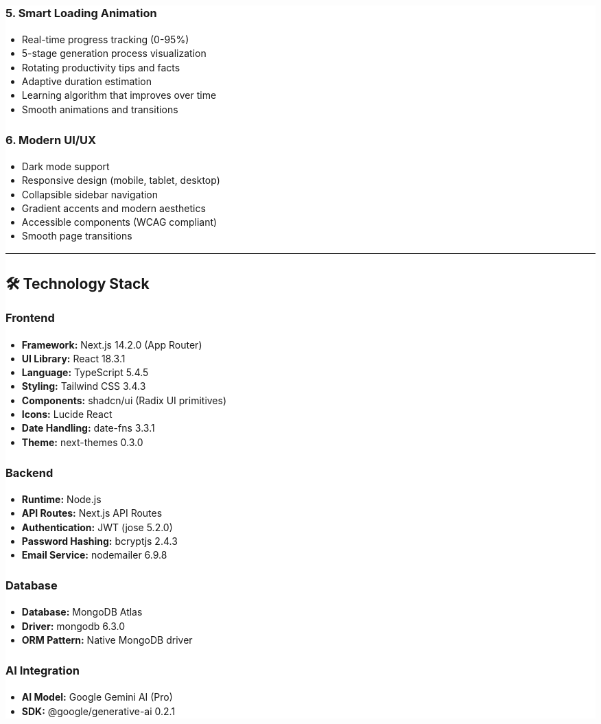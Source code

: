 ### 5. **Smart Loading Animation**

- Real-time progress tracking (0-95%)
- 5-stage generation process visualization
- Rotating productivity tips and facts
- Adaptive duration estimation
- Learning algorithm that improves over time
- Smooth animations and transitions

### 6. **Modern UI/UX**

- Dark mode support
- Responsive design (mobile, tablet, desktop)
- Collapsible sidebar navigation
- Gradient accents and modern aesthetics
- Accessible components (WCAG compliant)
- Smooth page transitions

---

## 🛠️ Technology Stack

### **Frontend**

- **Framework:** Next.js 14.2.0 (App Router)
- **UI Library:** React 18.3.1
- **Language:** TypeScript 5.4.5
- **Styling:** Tailwind CSS 3.4.3
- **Components:** shadcn/ui (Radix UI primitives)
- **Icons:** Lucide React
- **Date Handling:** date-fns 3.3.1
- **Theme:** next-themes 0.3.0

### **Backend**

- **Runtime:** Node.js
- **API Routes:** Next.js API Routes
- **Authentication:** JWT (jose 5.2.0)
- **Password Hashing:** bcryptjs 2.4.3
- **Email Service:** nodemailer 6.9.8

### **Database**

- **Database:** MongoDB Atlas
- **Driver:** mongodb 6.3.0
- **ORM Pattern:** Native MongoDB driver

### **AI Integration**

- **AI Model:** Google Gemini AI (Pro)
- **SDK:** @google/generative-ai 0.2.1
